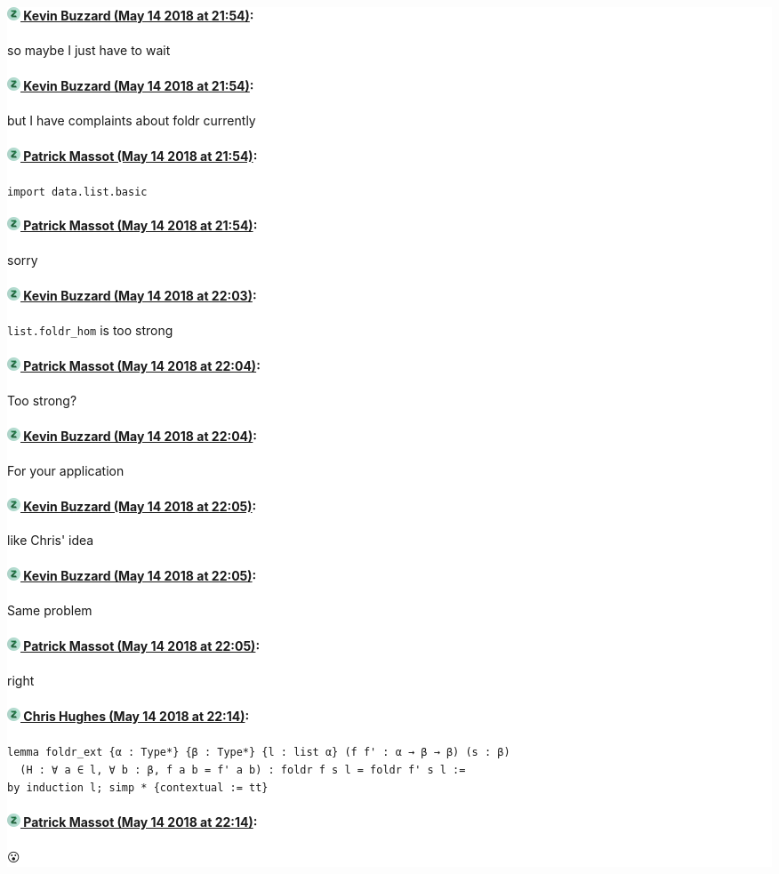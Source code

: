 #### [![Click to go to Zulip](../../assets/img/zulip2.png) Kevin Buzzard (May 14 2018 at 21:54)](https://leanprover.zulipchat.com/#narrow/stream/113488-general/topic/rw%20under%20a%20union/near/126554829):
so maybe I just have to wait

#### [![Click to go to Zulip](../../assets/img/zulip2.png) Kevin Buzzard (May 14 2018 at 21:54)](https://leanprover.zulipchat.com/#narrow/stream/113488-general/topic/rw%20under%20a%20union/near/126554831):
but I have complaints about foldr currently

#### [![Click to go to Zulip](../../assets/img/zulip2.png) Patrick Massot (May 14 2018 at 21:54)](https://leanprover.zulipchat.com/#narrow/stream/113488-general/topic/rw%20under%20a%20union/near/126554836):
`import data.list.basic`

#### [![Click to go to Zulip](../../assets/img/zulip2.png) Patrick Massot (May 14 2018 at 21:54)](https://leanprover.zulipchat.com/#narrow/stream/113488-general/topic/rw%20under%20a%20union/near/126554837):
sorry

#### [![Click to go to Zulip](../../assets/img/zulip2.png) Kevin Buzzard (May 14 2018 at 22:03)](https://leanprover.zulipchat.com/#narrow/stream/113488-general/topic/rw%20under%20a%20union/near/126555316):
`list.foldr_hom` is too strong

#### [![Click to go to Zulip](../../assets/img/zulip2.png) Patrick Massot (May 14 2018 at 22:04)](https://leanprover.zulipchat.com/#narrow/stream/113488-general/topic/rw%20under%20a%20union/near/126555384):
Too strong?

#### [![Click to go to Zulip](../../assets/img/zulip2.png) Kevin Buzzard (May 14 2018 at 22:04)](https://leanprover.zulipchat.com/#narrow/stream/113488-general/topic/rw%20under%20a%20union/near/126555393):
For your application

#### [![Click to go to Zulip](../../assets/img/zulip2.png) Kevin Buzzard (May 14 2018 at 22:05)](https://leanprover.zulipchat.com/#narrow/stream/113488-general/topic/rw%20under%20a%20union/near/126555398):
like Chris' idea

#### [![Click to go to Zulip](../../assets/img/zulip2.png) Kevin Buzzard (May 14 2018 at 22:05)](https://leanprover.zulipchat.com/#narrow/stream/113488-general/topic/rw%20under%20a%20union/near/126555403):
Same problem

#### [![Click to go to Zulip](../../assets/img/zulip2.png) Patrick Massot (May 14 2018 at 22:05)](https://leanprover.zulipchat.com/#narrow/stream/113488-general/topic/rw%20under%20a%20union/near/126555410):
right

#### [![Click to go to Zulip](../../assets/img/zulip2.png) Chris Hughes (May 14 2018 at 22:14)](https://leanprover.zulipchat.com/#narrow/stream/113488-general/topic/rw%20under%20a%20union/near/126555898):
```lean
lemma foldr_ext {α : Type*} {β : Type*} {l : list α} (f f' : α → β → β) (s : β)
  (H : ∀ a ∈ l, ∀ b : β, f a b = f' a b) : foldr f s l = foldr f' s l :=
by induction l; simp * {contextual := tt}
```

#### [![Click to go to Zulip](../../assets/img/zulip2.png) Patrick Massot (May 14 2018 at 22:14)](https://leanprover.zulipchat.com/#narrow/stream/113488-general/topic/rw%20under%20a%20union/near/126555909):
:open_mouth:
